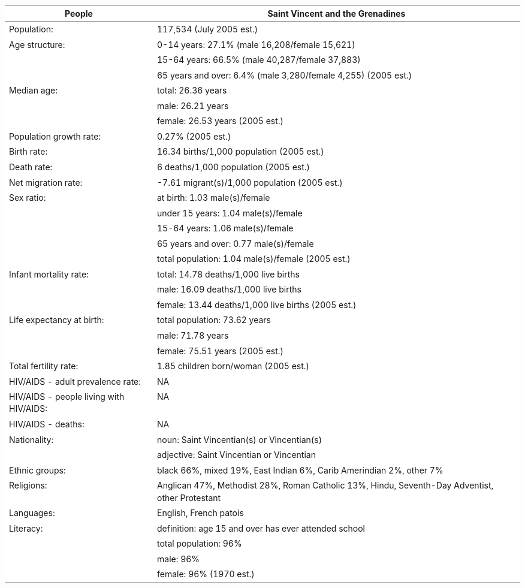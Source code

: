 | People | Saint Vincent and the Grenadines |
| --- | --- |
| Population: | 117,534 (July 2005 est.) |
| Age structure: | 0-14 years: 27.1% (male 16,208/female 15,621) |
| | 15-64 years: 66.5% (male 40,287/female 37,883) |
| | 65 years and over: 6.4% (male 3,280/female 4,255) (2005 est.) |
| Median age: | total: 26.36 years |
| | male: 26.21 years |
| | female: 26.53 years (2005 est.) |
| Population growth rate: | 0.27% (2005 est.) |
| Birth rate: | 16.34 births/1,000 population (2005 est.) |
| Death rate: | 6 deaths/1,000 population (2005 est.) |
| Net migration rate: | -7.61 migrant(s)/1,000 population (2005 est.) |
| Sex ratio: | at birth: 1.03 male(s)/female |
| | under 15 years: 1.04 male(s)/female |
| | 15-64 years: 1.06 male(s)/female |
| | 65 years and over: 0.77 male(s)/female |
| | total population: 1.04 male(s)/female (2005 est.) |
| Infant mortality rate: | total: 14.78 deaths/1,000 live births |
| | male: 16.09 deaths/1,000 live births |
| | female: 13.44 deaths/1,000 live births (2005 est.) |
| Life expectancy at birth: | total population: 73.62 years |
| | male: 71.78 years |
| | female: 75.51 years (2005 est.) |
| Total fertility rate: | 1.85 children born/woman (2005 est.) |
| HIV/AIDS - adult prevalence rate: | NA |
| HIV/AIDS - people living with HIV/AIDS: | NA |
| HIV/AIDS - deaths: | NA |
| Nationality: | noun: Saint Vincentian(s) or Vincentian(s) |
| | adjective: Saint Vincentian or Vincentian |
| Ethnic groups: | black 66%, mixed 19%, East Indian 6%, Carib Amerindian 2%, other 7% |
| Religions: | Anglican 47%, Methodist 28%, Roman Catholic 13%, Hindu, Seventh-Day Adventist, other Protestant |
| Languages: | English, French patois |
| Literacy: | definition: age 15 and over has ever attended school |
| | total population: 96% |
| | male: 96% |
| | female: 96% (1970 est.) |
